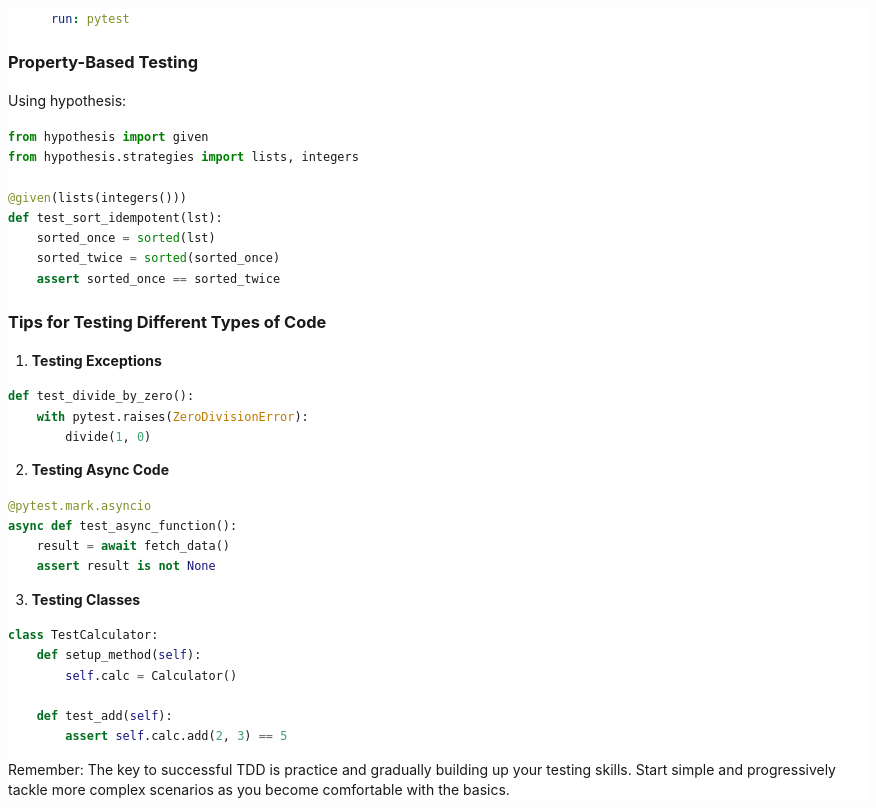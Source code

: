 ```yaml
      run: pytest
```

### Property-Based Testing
Using hypothesis:
```python
from hypothesis import given
from hypothesis.strategies import lists, integers

@given(lists(integers()))
def test_sort_idempotent(lst):
    sorted_once = sorted(lst)
    sorted_twice = sorted(sorted_once)
    assert sorted_once == sorted_twice
```

### Tips for Testing Different Types of Code

1. **Testing Exceptions**
```python
def test_divide_by_zero():
    with pytest.raises(ZeroDivisionError):
        divide(1, 0)
```

2. **Testing Async Code**
```python
@pytest.mark.asyncio
async def test_async_function():
    result = await fetch_data()
    assert result is not None
```

3. **Testing Classes**
```python
class TestCalculator:
    def setup_method(self):
        self.calc = Calculator()
    
    def test_add(self):
        assert self.calc.add(2, 3) == 5
```

Remember: The key to successful TDD is practice and gradually building up your testing skills. Start simple and progressively tackle more complex scenarios as you become comfortable with the basics.
